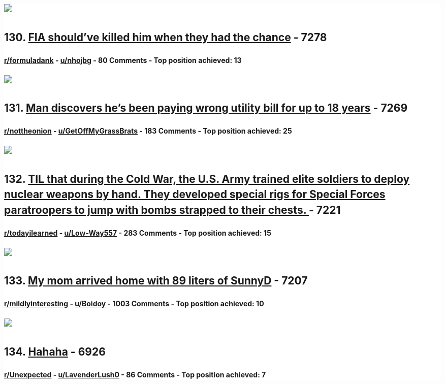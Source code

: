 <a href="https://i.redd.it/hqdxhcykpbpd1.jpeg"><img src="https://b.thumbs.redditmedia.com/F3drlGGEMpOWQeX_fTAo-AMrXInKvS_jbkGwDmEnV0Q.jpg"></img></a>

## 130. [FIA should’ve killed him when they had the chance](http://reddit.com/r/formuladank/comments/1fit2ep/fia_shouldve_killed_him_when_they_had_the_chance/) - 7278
#### [r/formuladank](http://reddit.com/r/formuladank) - [u/nhojbg](http://reddit.com/u/nhojbg) - 80 Comments - Top position achieved: 13

<a href="https://i.redd.it/zxtoaco5qbpd1.jpeg"><img src="https://b.thumbs.redditmedia.com/YtITwdvAldOFnS0hU6VAdBBPM0NEJRgmH6rzbYIYzZw.jpg"></img></a>

## 131. [Man discovers he’s been paying wrong utility bill for up to 18 years](http://reddit.com/r/nottheonion/comments/1fj4pe9/man_discovers_hes_been_paying_wrong_utility_bill/) - 7269
#### [r/nottheonion](http://reddit.com/r/nottheonion) - [u/GetOffMyGrassBrats](http://reddit.com/u/GetOffMyGrassBrats) - 183 Comments - Top position achieved: 25

<a href="https://www.kold.com/2024/09/17/man-discovers-hes-been-paying-wrong-utility-bill-up-18-years/"><img src="https://b.thumbs.redditmedia.com/QZkpw-iDcXJjSvT0WjFCQOWbQD-GXEafb5ntLL2n6qA.jpg"></img></a>

## 132. [TIL that during the Cold War, the U.S. Army trained elite soldiers to deploy nuclear weapons by hand. They developed special rigs for Special Forces paratroopers to jump with bombs strapped to their chests. ](http://reddit.com/r/todayilearned/comments/1fja8do/til_that_during_the_cold_war_the_us_army_trained/) - 7221
#### [r/todayilearned](http://reddit.com/r/todayilearned) - [u/Low-Way557](http://reddit.com/u/Low-Way557) - 283 Comments - Top position achieved: 15

<a href="https://www.twz.com/special-forces-parachuted-with-nukes-strapped-to-them-during-the-cold-war"><img src="https://b.thumbs.redditmedia.com/6LRUk7AImyP_cRAaxU1f-WOW9G5tikc5NZd8U4nB5JI.jpg"></img></a>

## 133. [My mom arrived home with 89 liters of SunnyD](http://reddit.com/r/mildlyinteresting/comments/1fjh3r0/my_mom_arrived_home_with_89_liters_of_sunnyd/) - 7207
#### [r/mildlyinteresting](http://reddit.com/r/mildlyinteresting) - [u/Boidoy](http://reddit.com/u/Boidoy) - 1003 Comments - Top position achieved: 10

<a href="https://i.redd.it/tkmke9ox0hpd1.jpeg"><img src="https://b.thumbs.redditmedia.com/eHsm39GCo3TsrFZIjWbwN6igLsHdiHndv3c61hUSCzE.jpg"></img></a>

## 134. [Hahaha](http://reddit.com/r/Unexpected/comments/1fizxc7/hahaha/) - 6926
#### [r/Unexpected](http://reddit.com/r/Unexpected) - [u/LavenderLush0](http://reddit.com/u/LavenderLush0) - 86 Comments - Top position achieved: 7

